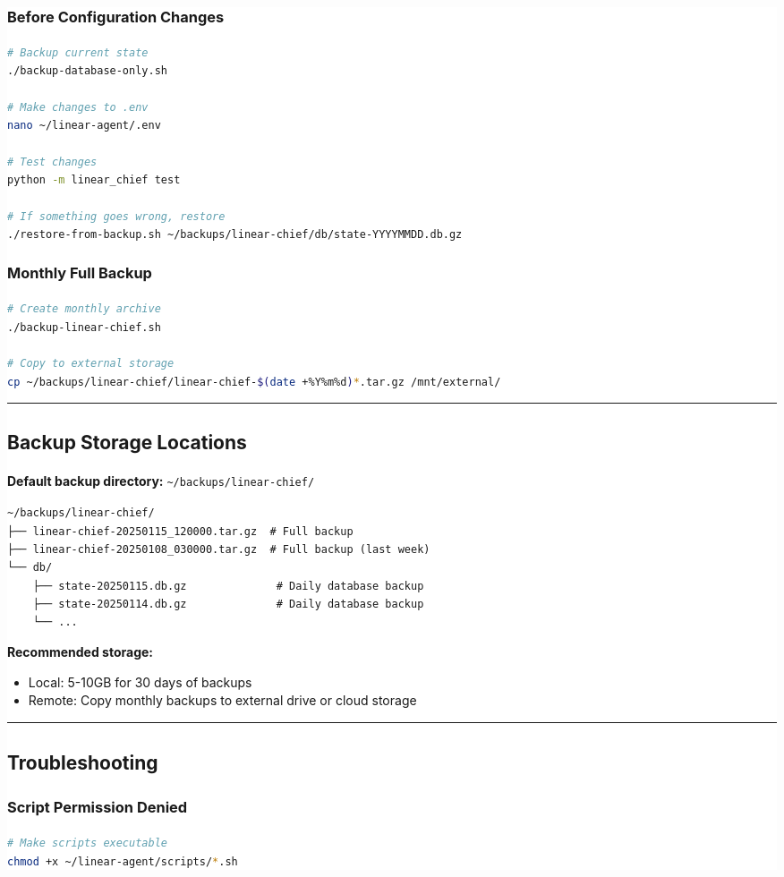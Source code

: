 ### Before Configuration Changes
```bash
# Backup current state
./backup-database-only.sh

# Make changes to .env
nano ~/linear-agent/.env

# Test changes
python -m linear_chief test

# If something goes wrong, restore
./restore-from-backup.sh ~/backups/linear-chief/db/state-YYYYMMDD.db.gz
```

### Monthly Full Backup
```bash
# Create monthly archive
./backup-linear-chief.sh

# Copy to external storage
cp ~/backups/linear-chief/linear-chief-$(date +%Y%m%d)*.tar.gz /mnt/external/
```

---

## Backup Storage Locations

**Default backup directory:** `~/backups/linear-chief/`

```
~/backups/linear-chief/
├── linear-chief-20250115_120000.tar.gz  # Full backup
├── linear-chief-20250108_030000.tar.gz  # Full backup (last week)
└── db/
    ├── state-20250115.db.gz              # Daily database backup
    ├── state-20250114.db.gz              # Daily database backup
    └── ...
```

**Recommended storage:**
- Local: 5-10GB for 30 days of backups
- Remote: Copy monthly backups to external drive or cloud storage

---

## Troubleshooting

### Script Permission Denied
```bash
# Make scripts executable
chmod +x ~/linear-agent/scripts/*.sh
```
